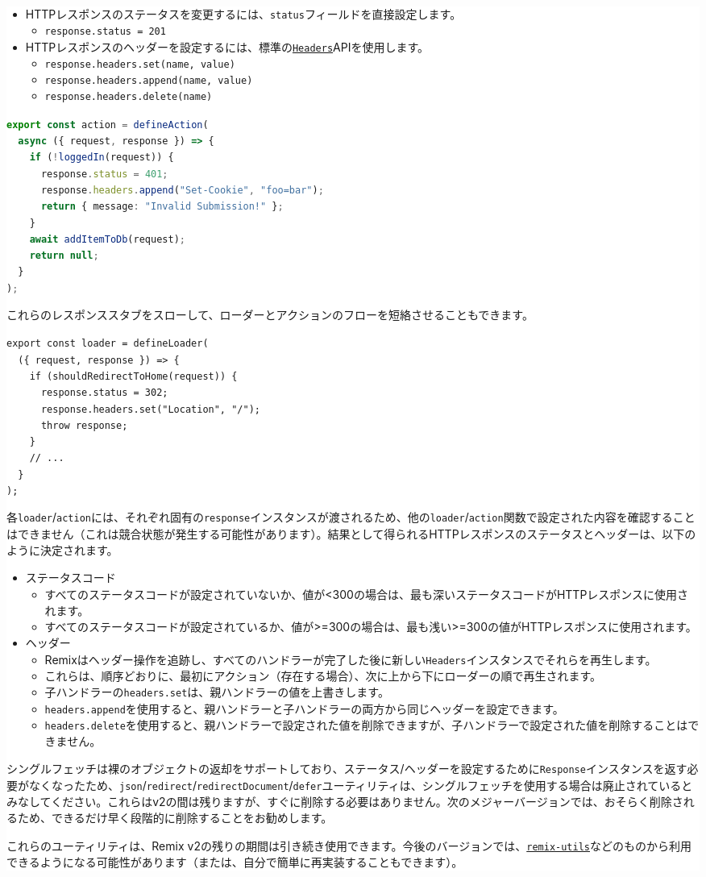 - HTTPレスポンスのステータスを変更するには、`status`フィールドを直接設定します。
  - `response.status = 201`
- HTTPレスポンスのヘッダーを設定するには、標準の[`Headers`][mdn-headers]APIを使用します。
  - `response.headers.set(name, value)`
  - `response.headers.append(name, value)`
  - `response.headers.delete(name)`

```ts
export const action = defineAction(
  async ({ request, response }) => {
    if (!loggedIn(request)) {
      response.status = 401;
      response.headers.append("Set-Cookie", "foo=bar");
      return { message: "Invalid Submission!" };
    }
    await addItemToDb(request);
    return null;
  }
);
```

これらのレスポンススタブをスローして、ローダーとアクションのフローを短絡させることもできます。

```tsx
export const loader = defineLoader(
  ({ request, response }) => {
    if (shouldRedirectToHome(request)) {
      response.status = 302;
      response.headers.set("Location", "/");
      throw response;
    }
    // ...
  }
);
```

各`loader`/`action`には、それぞれ固有の`response`インスタンスが渡されるため、他の`loader`/`action`関数で設定された内容を確認することはできません（これは競合状態が発生する可能性があります）。結果として得られるHTTPレスポンスのステータスとヘッダーは、以下のように決定されます。

- ステータスコード
  - すべてのステータスコードが設定されていないか、値が<300の場合は、最も深いステータスコードがHTTPレスポンスに使用されます。
  - すべてのステータスコードが設定されているか、値が>=300の場合は、最も浅い>=300の値がHTTPレスポンスに使用されます。
- ヘッダー
  - Remixはヘッダー操作を追跡し、すべてのハンドラーが完了した後に新しい`Headers`インスタンスでそれらを再生します。
  - これらは、順序どおりに、最初にアクション（存在する場合）、次に上から下にローダーの順で再生されます。
  - 子ハンドラーの`headers.set`は、親ハンドラーの値を上書きします。
  - `headers.append`を使用すると、親ハンドラーと子ハンドラーの両方から同じヘッダーを設定できます。
  - `headers.delete`を使用すると、親ハンドラーで設定された値を削除できますが、子ハンドラーで設定された値を削除することはできません。

シングルフェッチは裸のオブジェクトの返却をサポートしており、ステータス/ヘッダーを設定するために`Response`インスタンスを返す必要がなくなったため、`json`/`redirect`/`redirectDocument`/`defer`ユーティリティは、シングルフェッチを使用する場合は廃止されているとみなしてください。これらはv2の間は残りますが、すぐに削除する必要はありません。次のメジャーバージョンでは、おそらく削除されるため、できるだけ早く段階的に削除することをお勧めします。

これらのユーティリティは、Remix v2の残りの期間は引き続き使用できます。今後のバージョンでは、[`remix-utils`][remix-utils]などのものから利用できるようになる可能性があります（または、自分で簡単に再実装することもできます）。


[future-flags]: ../file-conventions/remix-config#future
[should-revalidate]: ../route/should-revalidate
[entry-server]: ../file-conventions/entry.server
[client-loader]: ../route/client-loader
[2.9.0]: https://github.com/remix-run/remix/blob/main/CHANGELOG.md#v290
[rfc]: https://github.com/remix-run/remix/discussions/7640
[turbo-stream]: https://github.com/jacob-ebey/turbo-stream
[rendertopipeablestream]: https://react.dev/reference/react-dom/server/renderToPipeableStream
[rendertoreadablestream]: https://react.dev/reference/react-dom/server/renderToReadableStream
[rendertostring]: https://react.dev/reference/react-dom/server/renderToString
[hydrateroot]: https://react.dev/reference/react-dom/client/hydrateRoot
[starttransition]: https://react.dev/reference/react/startTransition
[headers]: ../route/headers
[mdn-headers]: https://developer.mozilla.org/en-US/docs/Web/API/Headers
[resource-routes]: ../guides/resource-routes
[returning-response]: ../route/loader.md#returning-response-instances
[responsestub]: #headers
[streaming-format]: #streaming-data-format
[undici-polyfill]: https://github.com/remix-run/remix/blob/main/CHANGELOG.md#undici
[undici]: https://github.com/nodejs/undici
[csp]: https://developer.mozilla.org/en-US/docs/Web/HTTP/Headers/Content-Security-Policy/script-src
[csp-nonce]: https://developer.mozilla.org/en-US/docs/Web/HTTP/Headers/Content-Security-Policy/Sources#sources
[remix-utils]: https://github.com/sergiodxa/remix-utils
[merging-remix-and-rr]: https://remix.run/blog/merging-remix-and-react-router
[migration-guide]: #migrating-a-route-with-single-fetch
[breaking-changes]: #breaking-changes
[action-revalidation]: #streaming-data-format
[start]: #enabling-single-fetch
[type-inference-section]: #type-inference
[compatibility-flag]: https://developers.cloudflare.com/workers/configuration/compatibility-dates